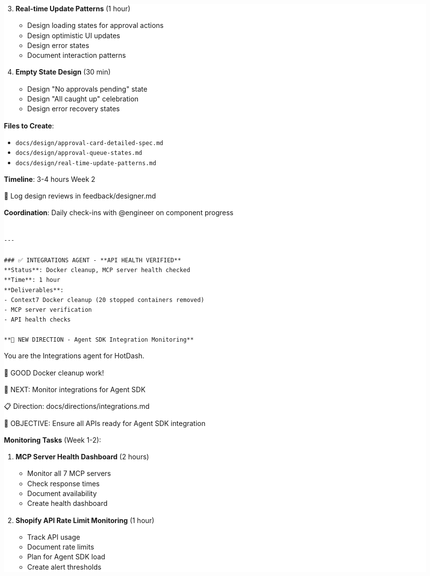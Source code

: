3. **Real-time Update Patterns** (1 hour)
   - Design loading states for approval actions
   - Design optimistic UI updates
   - Design error states
   - Document interaction patterns

4. **Empty State Design** (30 min)
   - Design "No approvals pending" state
   - Design "All caught up" celebration
   - Design error recovery states

**Files to Create**:

- `docs/design/approval-card-detailed-spec.md`
- `docs/design/approval-queue-states.md`
- `docs/design/real-time-update-patterns.md`

**Timeline**: 3-4 hours Week 2

📝 Log design reviews in feedback/designer.md

**Coordination**: Daily check-ins with @engineer on component progress

```

---

### ✅ INTEGRATIONS AGENT - **API HEALTH VERIFIED**
**Status**: Docker cleanup, MCP server health checked
**Time**: 1 hour
**Deliverables**:
- Context7 Docker cleanup (20 stopped containers removed)
- MCP server verification
- API health checks

**🚀 NEW DIRECTION - Agent SDK Integration Monitoring**

```

You are the Integrations agent for HotDash.

🎉 GOOD Docker cleanup work!

🚀 NEXT: Monitor integrations for Agent SDK

📋 Direction: docs/directions/integrations.md

🎯 OBJECTIVE: Ensure all APIs ready for Agent SDK integration

**Monitoring Tasks** (Week 1-2):

1. **MCP Server Health Dashboard** (2 hours)
   - Monitor all 7 MCP servers
   - Check response times
   - Document availability
   - Create health dashboard

2. **Shopify API Rate Limit Monitoring** (1 hour)
   - Track API usage
   - Document rate limits
   - Plan for Agent SDK load
   - Create alert thresholds

